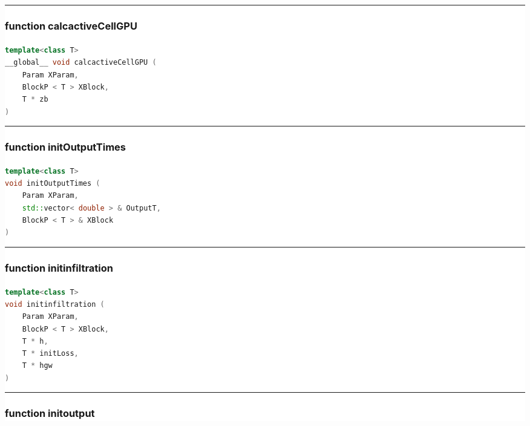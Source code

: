 


<hr>



### function calcactiveCellGPU 

```C++
template<class T>
__global__ void calcactiveCellGPU (
    Param XParam,
    BlockP < T > XBlock,
    T * zb
) 
```




<hr>



### function initOutputTimes 

```C++
template<class T>
void initOutputTimes (
    Param XParam,
    std::vector< double > & OutputT,
    BlockP < T > & XBlock
) 
```




<hr>



### function initinfiltration 

```C++
template<class T>
void initinfiltration (
    Param XParam,
    BlockP < T > XBlock,
    T * h,
    T * initLoss,
    T * hgw
) 
```




<hr>



### function initoutput 
